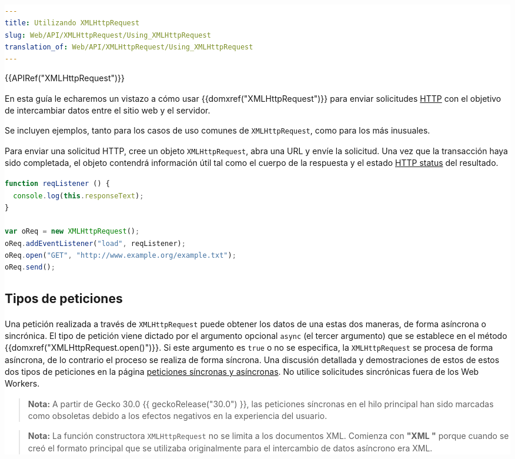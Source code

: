 ```yaml
---
title: Utilizando XMLHttpRequest
slug: Web/API/XMLHttpRequest/Using_XMLHttpRequest
translation_of: Web/API/XMLHttpRequest/Using_XMLHttpRequest
---
```

{{APIRef("XMLHttpRequest")}}

En esta guía le echaremos un vistazo a cómo usar
{{domxref("XMLHttpRequest")}} para enviar solicitudes [HTTP](/es/docs/Web/HTTP)
con el objetivo de intercambiar datos entre el sitio web y el servidor.

Se incluyen ejemplos, tanto para los casos de uso comunes de `XMLHttpRequest`,
como para los más inusuales.

Para enviar una solicitud HTTP, cree un objeto `XMLHttpRequest`, abra una URL y
envíe la solicitud. Una vez que la transacción haya sido completada, el objeto
contendrá información útil tal como el cuerpo de la respuesta y el estado [HTTP
status](/es/docs/Web/HTTP/Status) del resultado.

```js
function reqListener () {
  console.log(this.responseText);
}

var oReq = new XMLHttpRequest();
oReq.addEventListener("load", reqListener);
oReq.open("GET", "http://www.example.org/example.txt");
oReq.send();
```

## Tipos de peticiones

Una petición realizada a través de `XMLHttpRequest` puede obtener los datos de una estas dos maneras,
de forma asíncrona o sincrónica. El tipo de petición viene dictado por el argumento opcional `async`
(el tercer argumento) que se establece en el método
{{domxref("XMLHttpRequest.open()")}}. Si este argumento es `true` o
no se especifica, la `XMLHttpRequest` se procesa de forma asíncrona, de lo contrario
el proceso se realiza de forma síncrona. Una discusión detallada y demostraciones de estos
de estos dos tipos de peticiones en la página [peticiones síncronas
y asíncronas](/es/docs/Web/API/XMLHttpRequest/Synchronous_and_Asynchronous_Requests). No utilice solicitudes sincrónicas fuera de los Web
Workers.

> **Nota:** A partir de Gecko 30.0 {{ geckoRelease("30.0")
  }}, las peticiones síncronas en el hilo principal han sido marcadas como obsoletas debido a
> los efectos negativos en la experiencia del usuario.

> **Nota:** La función constructora
> `XMLHttpRequest` no se limita a los documentos XML. Comienza con
> **"XML "** porque cuando se creó el formato principal que se utilizaba originalmente
> para el intercambio de datos asíncrono era XML.
